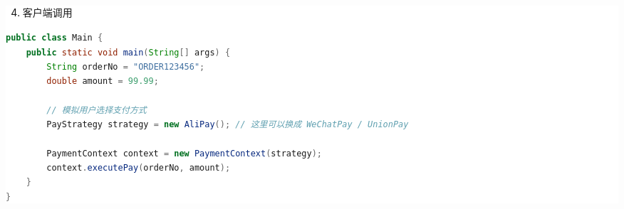 4. 客户端调用

```java
public class Main {
    public static void main(String[] args) {
        String orderNo = "ORDER123456";
        double amount = 99.99;

        // 模拟用户选择支付方式
        PayStrategy strategy = new AliPay(); // 这里可以换成 WeChatPay / UnionPay

        PaymentContext context = new PaymentContext(strategy);
        context.executePay(orderNo, amount);
    }
}
```



